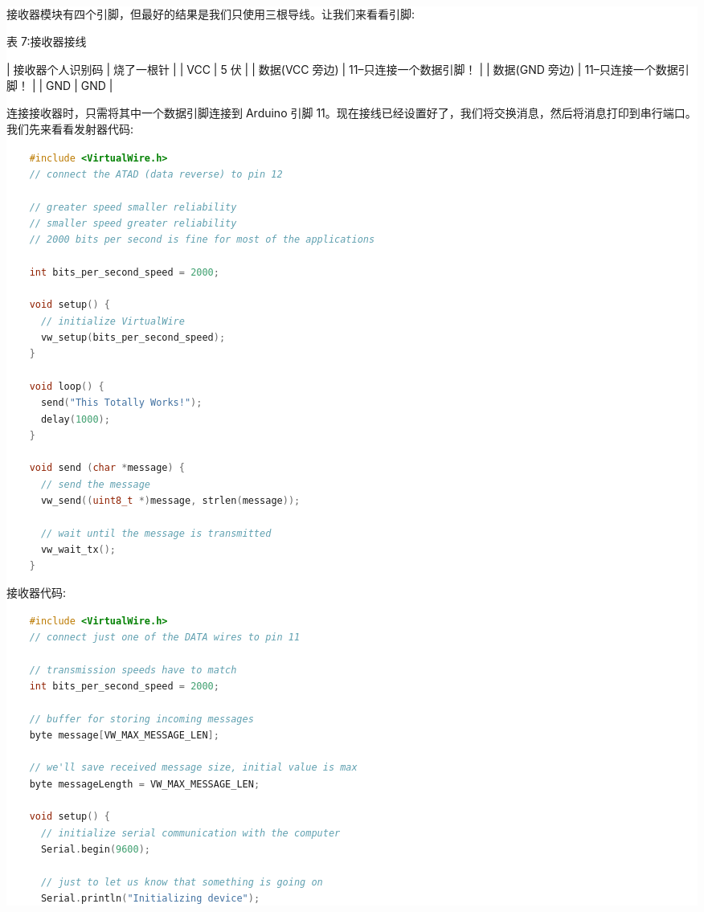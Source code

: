 接收器模块有四个引脚，但最好的结果是我们只使用三根导线。让我们来看看引脚:

表 7:接收器接线

| 接收器个人识别码 | 烧了一根针 |
| VCC | 5 伏 |
| 数据(VCC 旁边) | 11–只连接一个数据引脚！ |
| 数据(GND 旁边) | 11–只连接一个数据引脚！ |
| GND | GND |

连接接收器时，只需将其中一个数据引脚连接到 Arduino 引脚 11。现在接线已经设置好了，我们将交换消息，然后将消息打印到串行端口。我们先来看看发射器代码:

```c
    #include <VirtualWire.h>
    // connect the ATAD (data reverse) to pin 12

    // greater speed smaller reliability
    // smaller speed greater reliability
    // 2000 bits per second is fine for most of the applications

    int bits_per_second_speed = 2000;

    void setup() {
      // initialize VirtualWire
      vw_setup(bits_per_second_speed);
    }

    void loop() {
      send("This Totally Works!");
      delay(1000);
    }

    void send (char *message) {
      // send the message
      vw_send((uint8_t *)message, strlen(message));

      // wait until the message is transmitted
      vw_wait_tx();
    }

```

接收器代码:

```c
    #include <VirtualWire.h>
    // connect just one of the DATA wires to pin 11

    // transmission speeds have to match
    int bits_per_second_speed = 2000;

    // buffer for storing incoming messages
    byte message[VW_MAX_MESSAGE_LEN];

    // we'll save received message size, initial value is max
    byte messageLength = VW_MAX_MESSAGE_LEN;

    void setup() {
      // initialize serial communication with the computer
      Serial.begin(9600);

      // just to let us know that something is going on
      Serial.println("Initializing device");
```